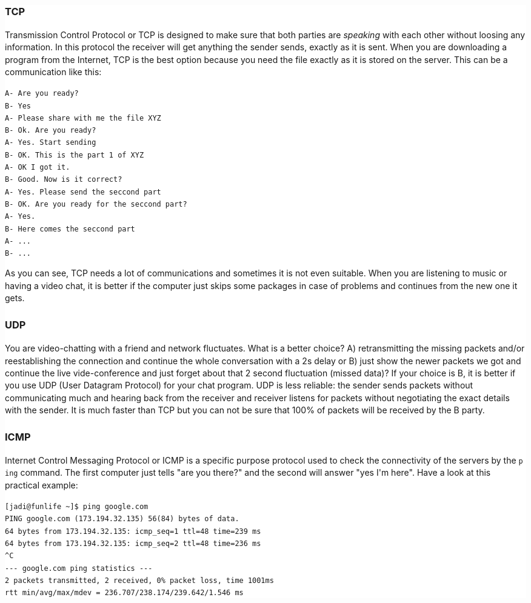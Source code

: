 ### TCP
Transmission Control Protocol or TCP is designed to make sure that both parties are *speaking* with each other without loosing any information. In this protocol the receiver will get anything the sender sends, exactly as it is sent. When you are downloading a program from the Internet, TCP is the best option because you need the file exactly as it is stored on the server. This can be a communication like this:

````
A- Are you ready?
B- Yes
A- Please share with me the file XYZ
B- Ok. Are you ready?
A- Yes. Start sending
B- OK. This is the part 1 of XYZ
A- OK I got it.
B- Good. Now is it correct?
A- Yes. Please send the seccond part
B- OK. Are you ready for the seccond part?
A- Yes.
B- Here comes the seccond part
A- ...
B- ...
````

As you can see, TCP needs a lot of communications and sometimes it is not even suitable. When you are listening to music or having a video chat, it is better if the computer just skips some packages in case of problems and continues from the new one it gets.

### UDP
You are video-chatting with a friend and network fluctuates. What is a better choice? A) retransmitting the missing packets and/or reestablishing the connection and continue the whole conversation with a 2s delay or B) just show the newer packets we got and continue the live vide-conference and just forget about that 2 second fluctuation (missed data)? If your choice is B, it is better if you use UDP (User Datagram Protocol) for your chat program. UDP is less reliable: the sender sends packets without communicating much and hearing back from the receiver and receiver listens for packets without negotiating the exact details with the sender. It is much faster than TCP but you can not be sure that 100% of packets will be received by the B party.

### ICMP
Internet Control Messaging Protocol or ICMP is a specific purpose protocol used to check the connectivity of the servers by the `ping` command. The first computer just tells "are you there?" and the second will answer "yes I'm here". Have a look at this practical example:

````
[jadi@funlife ~]$ ping google.com
PING google.com (173.194.32.135) 56(84) bytes of data.
64 bytes from 173.194.32.135: icmp_seq=1 ttl=48 time=239 ms
64 bytes from 173.194.32.135: icmp_seq=2 ttl=48 time=236 ms
^C
--- google.com ping statistics ---
2 packets transmitted, 2 received, 0% packet loss, time 1001ms
rtt min/avg/max/mdev = 236.707/238.174/239.642/1.546 ms
````
